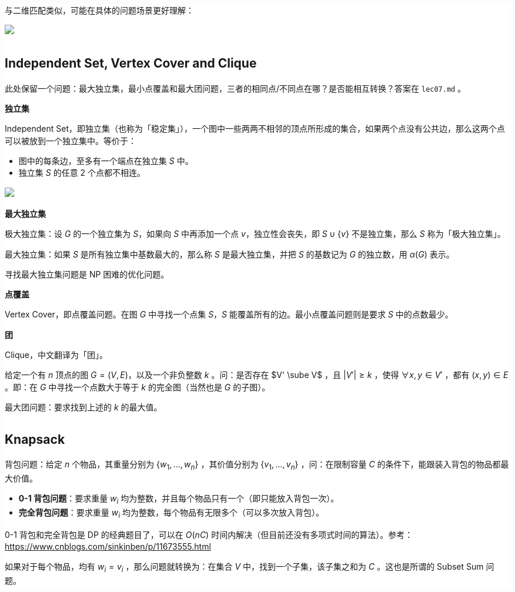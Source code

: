 与二维匹配类似，可能在具体的问题场景更好理解：

<img src="https://gitee.com/sinkinben/pic-go/raw/master/img/20210414190849.png" style="width:70%;" />



## Independent Set, Vertex Cover and Clique

此处保留一个问题：最大独立集，最小点覆盖和最大团问题，三者的相同点/不同点在哪？是否能相互转换？答案在 `lec07.md` 。

**独立集**

Independent Set，即独立集（也称为「稳定集」），一个图中一些两两不相邻的顶点所形成的集合，如果两个点没有公共边，那么这两个点可以被放到一个独立集中。等价于：

- 图中的每条边，至多有一个端点在独立集 $S$ 中。
- 独立集 $S$ 的任意 2 个点都不相连。

<img src="https://gitee.com/sinkinben/pic-go/raw/master/img/20210414191614.png" style="width:60%;" />



**最大独立集**

极大独立集：设 $G$ 的一个独立集为 $S$，如果向 $S$ 中再添加一个点 $v$，独立性会丧失，即 $S \cup \{v\}$ 不是独立集，那么 $S$ 称为「极大独立集」。

最大独立集：如果 $S$ 是所有独立集中基数最大的，那么称 $S$ 是最大独立集，并把 $S$ 的基数记为 $G$ 的独立数，用 $\alpha{(G)}$ 表示。

寻找最大独立集问题是 NP 困难的优化问题。

 

**点覆盖**

Vertex Cover，即点覆盖问题。在图 $G$ 中寻找一个点集 $S$，$S$ 能覆盖所有的边。最小点覆盖问题则是要求 $S$ 中的点数最少。



**团**

Clique，中文翻译为「团」。

给定一个有 $n$ 顶点的图 $G=(V,E)$，以及一个非负整数 $k$ 。问：是否存在 $V' \sube V$ ，且 $|V'| \ge k$ ，使得 $\forall{x,y \in V'}$ ，都有 $(x,y) \in E$ 。即：在 $G$ 中寻找一个点数大于等于 $k$ 的完全图（当然也是 $G$ 的子图）。

最大团问题：要求找到上述的 $k$ 的最大值。



## Knapsack

背包问题：给定 $n$ 个物品，其重量分别为 $\{w_1, \dots, w_n\}$ ，其价值分别为 $\{v_1, \dots, v_n\}$ ，问：在限制容量 $C$ 的条件下，能跟装入背包的物品都最大价值。

- **0-1 背包问题**：要求重量 $w_i$ 均为整数，并且每个物品只有一个（即只能放入背包一次）。
- **完全背包问题**：要求重量 $w_i$ 均为整数，每个物品有无限多个（可以多次放入背包）。

0-1 背包和完全背包是 DP 的经典题目了，可以在 $O(nC)$ 时间内解决（但目前还没有多项式时间的算法）。参考：https://www.cnblogs.com/sinkinben/p/11673555.html

如果对于每个物品，均有 $w_i = v_i$ ，那么问题就转换为：在集合 $V$ 中，找到一个子集，该子集之和为 $C$ 。这也是所谓的 Subset Sum 问题。


